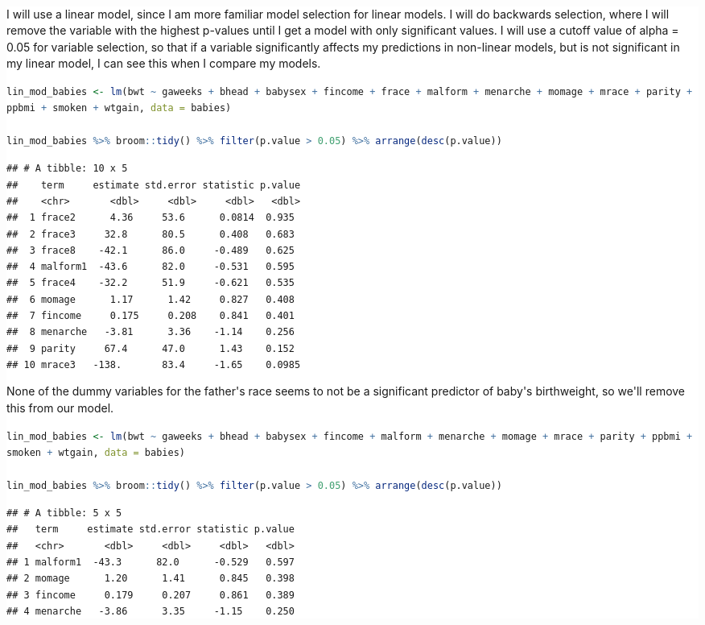 I will use a linear model, since I am more familiar model selection for linear models. I will do backwards selection, where I will remove the variable with the highest p-values until I get a model with only significant values. I will use a cutoff value of alpha = 0.05 for variable selection, so that if a variable significantly affects my predictions in non-linear models, but is not significant in my linear model, I can see this when I compare my models.

``` r
lin_mod_babies <- lm(bwt ~ gaweeks + bhead + babysex + fincome + frace + malform + menarche + momage + mrace + parity + ppbmi + smoken + wtgain, data = babies)

lin_mod_babies %>% broom::tidy() %>% filter(p.value > 0.05) %>% arrange(desc(p.value))
```

    ## # A tibble: 10 x 5
    ##    term     estimate std.error statistic p.value
    ##    <chr>       <dbl>     <dbl>     <dbl>   <dbl>
    ##  1 frace2      4.36     53.6      0.0814  0.935 
    ##  2 frace3     32.8      80.5      0.408   0.683 
    ##  3 frace8    -42.1      86.0     -0.489   0.625 
    ##  4 malform1  -43.6      82.0     -0.531   0.595 
    ##  5 frace4    -32.2      51.9     -0.621   0.535 
    ##  6 momage      1.17      1.42     0.827   0.408 
    ##  7 fincome     0.175     0.208    0.841   0.401 
    ##  8 menarche   -3.81      3.36    -1.14    0.256 
    ##  9 parity     67.4      47.0      1.43    0.152 
    ## 10 mrace3   -138.       83.4     -1.65    0.0985

None of the dummy variables for the father's race seems to not be a significant predictor of baby's birthweight, so we'll remove this from our model.

``` r
lin_mod_babies <- lm(bwt ~ gaweeks + bhead + babysex + fincome + malform + menarche + momage + mrace + parity + ppbmi + smoken + wtgain, data = babies)

lin_mod_babies %>% broom::tidy() %>% filter(p.value > 0.05) %>% arrange(desc(p.value))
```

    ## # A tibble: 5 x 5
    ##   term     estimate std.error statistic p.value
    ##   <chr>       <dbl>     <dbl>     <dbl>   <dbl>
    ## 1 malform1  -43.3      82.0      -0.529   0.597
    ## 2 momage      1.20      1.41      0.845   0.398
    ## 3 fincome     0.179     0.207     0.861   0.389
    ## 4 menarche   -3.86      3.35     -1.15    0.250